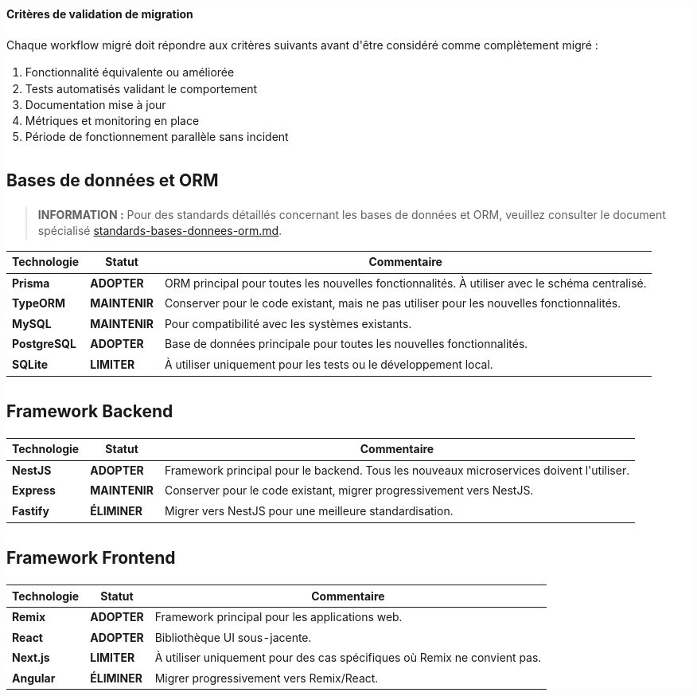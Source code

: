 #### Critères de validation de migration


Chaque workflow migré doit répondre aux critères suivants avant d'être considéré comme complètement migré :

1. Fonctionnalité équivalente ou améliorée
2. Tests automatisés validant le comportement
3. Documentation mise à jour
4. Métriques et monitoring en place
5. Période de fonctionnement parallèle sans incident

## Bases de données et ORM


> **INFORMATION :** Pour des standards détaillés concernant les bases de données et ORM, veuillez consulter le document spécialisé [standards-bases-donnees-orm.md](../5-integration/standards-bases-donnees-orm).

| Technologie | Statut | Commentaire |
|-------------|--------|------------|
| **Prisma** | **ADOPTER** | ORM principal pour toutes les nouvelles fonctionnalités. À utiliser avec le schéma centralisé. |
| **TypeORM** | **MAINTENIR** | Conserver pour le code existant, mais ne pas utiliser pour les nouvelles fonctionnalités. |
| **MySQL** | **MAINTENIR** | Pour compatibilité avec les systèmes existants. |
| **PostgreSQL** | **ADOPTER** | Base de données principale pour toutes les nouvelles fonctionnalités. |
| **SQLite** | **LIMITER** | À utiliser uniquement pour les tests ou le développement local. |

## Framework Backend


| Technologie | Statut | Commentaire |
|-------------|--------|------------|
| **NestJS** | **ADOPTER** | Framework principal pour le backend. Tous les nouveaux microservices doivent l'utiliser. |
| **Express** | **MAINTENIR** | Conserver pour le code existant, migrer progressivement vers NestJS. |
| **Fastify** | **ÉLIMINER** | Migrer vers NestJS pour une meilleure standardisation. |

## Framework Frontend


| Technologie | Statut | Commentaire |
|-------------|--------|------------|
| **Remix** | **ADOPTER** | Framework principal pour les applications web. |
| **React** | **ADOPTER** | Bibliothèque UI sous-jacente. |
| **Next.js** | **LIMITER** | À utiliser uniquement pour des cas spécifiques où Remix ne convient pas. |
| **Angular** | **ÉLIMINER** | Migrer progressivement vers Remix/React. |
